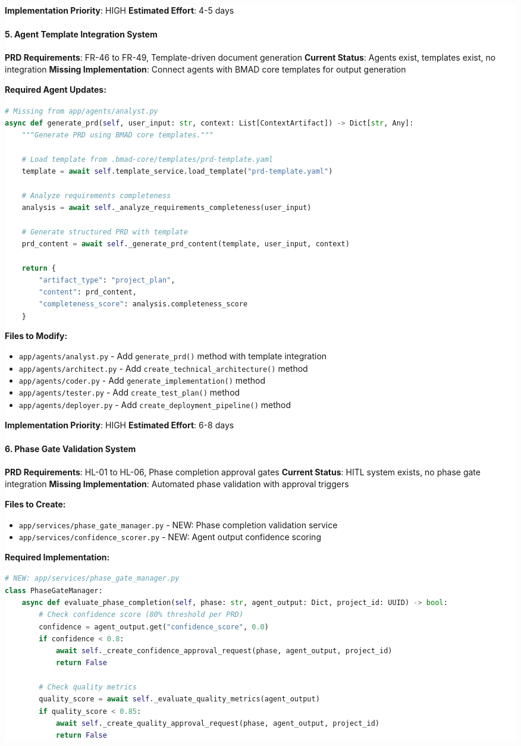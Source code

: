 **Implementation Priority**: HIGH
**Estimated Effort**: 4-5 days

#### 5. Agent Template Integration System
**PRD Requirements**: FR-46 to FR-49, Template-driven document generation
**Current Status**: Agents exist, templates exist, no integration
**Missing Implementation**: Connect agents with BMAD core templates for output generation

**Required Agent Updates:**
```python
# Missing from app/agents/analyst.py
async def generate_prd(self, user_input: str, context: List[ContextArtifact]) -> Dict[str, Any]:
    """Generate PRD using BMAD core templates."""

    # Load template from .bmad-core/templates/prd-template.yaml
    template = await self.template_service.load_template("prd-template.yaml")

    # Analyze requirements completeness
    analysis = await self._analyze_requirements_completeness(user_input)

    # Generate structured PRD with template
    prd_content = await self._generate_prd_content(template, user_input, context)

    return {
        "artifact_type": "project_plan",
        "content": prd_content,
        "completeness_score": analysis.completeness_score
    }
```

**Files to Modify:**
- `app/agents/analyst.py` - Add `generate_prd()` method with template integration
- `app/agents/architect.py` - Add `create_technical_architecture()` method
- `app/agents/coder.py` - Add `generate_implementation()` method
- `app/agents/tester.py` - Add `create_test_plan()` method
- `app/agents/deployer.py` - Add `create_deployment_pipeline()` method

**Implementation Priority**: HIGH
**Estimated Effort**: 6-8 days

#### 6. Phase Gate Validation System
**PRD Requirements**: HL-01 to HL-06, Phase completion approval gates
**Current Status**: HITL system exists, no phase gate integration
**Missing Implementation**: Automated phase validation with approval triggers

**Files to Create:**
- `app/services/phase_gate_manager.py` - NEW: Phase completion validation service
- `app/services/confidence_scorer.py` - NEW: Agent output confidence scoring

**Required Implementation:**
```python
# NEW: app/services/phase_gate_manager.py
class PhaseGateManager:
    async def evaluate_phase_completion(self, phase: str, agent_output: Dict, project_id: UUID) -> bool:
        # Check confidence score (80% threshold per PRD)
        confidence = agent_output.get("confidence_score", 0.0)
        if confidence < 0.8:
            await self._create_confidence_approval_request(phase, agent_output, project_id)
            return False

        # Check quality metrics
        quality_score = await self._evaluate_quality_metrics(agent_output)
        if quality_score < 0.85:
            await self._create_quality_approval_request(phase, agent_output, project_id)
            return False
```